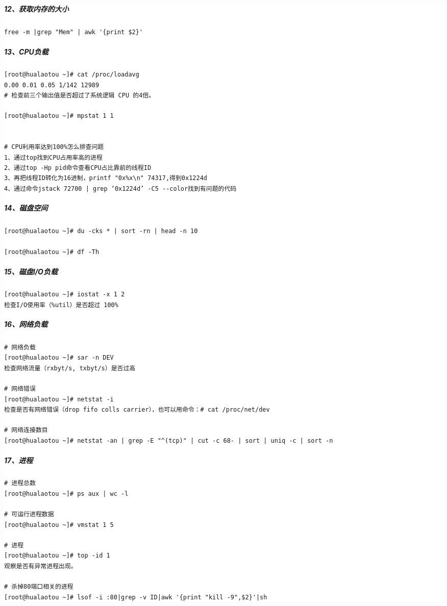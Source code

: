 ##### 12、获取内存的大小

```shell
free -m |grep "Mem" | awk '{print $2}'
```

##### 13、CPU负载

```shell
[root@hualaotou ~]# cat /proc/loadavg
0.00 0.01 0.05 1/142 12989
# 检查前三个输出值是否超过了系统逻辑 CPU 的4倍。

[root@hualaotou ~]# mpstat 1 1


# CPU利用率达到100%怎么排查问题
1、通过top找到CPU占用率高的进程
2、通过top -Hp pid命令查看CPU占比靠前的线程ID
3、再把线程ID转化为16进制，printf "0x%x\n" 74317,得到0x1224d
4、通过命令jstack 72700 | grep ‘0x1224d’ -C5 --color找到有问题的代码
```

##### 14、磁盘空间

```shell
[root@hualaotou ~]# du -cks * | sort -rn | head -n 10

[root@hualaotou ~]# df -Th
```

##### 15、磁盘I/O负载

```shell
[root@hualaotou ~]# iostat -x 1 2
检查I/O使用率（%util）是否超过 100%
```

##### 16、网络负载

```shell
# 网络负载
[root@hualaotou ~]# sar -n DEV
检查网络流量（rxbyt/s, txbyt/s）是否过高

# 网络错误
[root@hualaotou ~]# netstat -i
检查是否有网络错误（drop fifo colls carrier），也可以用命令：# cat /proc/net/dev

# 网络连接数目
[root@hualaotou ~]# netstat -an | grep -E "^(tcp)" | cut -c 68- | sort | uniq -c | sort -n
```

##### 17、进程

```shell
# 进程总数
[root@hualaotou ~]# ps aux | wc -l

# 可运行进程数据
[root@hualaotou ~]# vmstat 1 5

# 进程
[root@hualaotou ~]# top -id 1
观察是否有异常进程出现。

# 杀掉80端口相关的进程
[root@hualaotou ~]# lsof -i :80|grep -v ID|awk '{print "kill -9",$2}'|sh

```